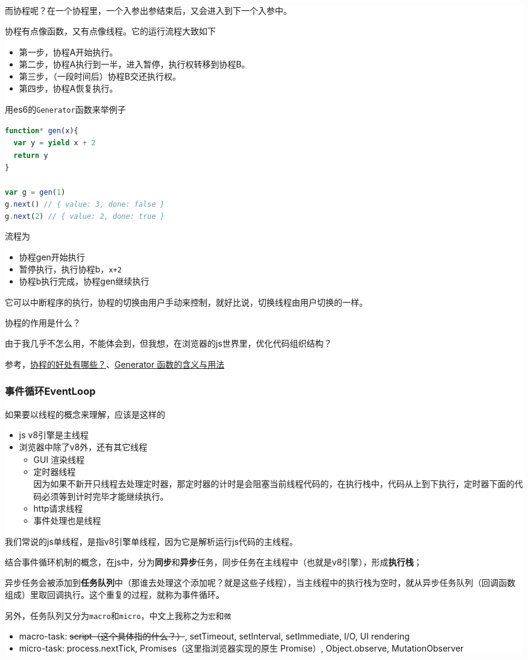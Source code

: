 而协程呢？在一个协程里，一个入参出参结束后，又会进入到下一个入参中。

协程有点像函数，又有点像线程。它的运行流程大致如下

- 第一步，协程A开始执行。
- 第二步，协程A执行到一半，进入暂停，执行权转移到协程B。
- 第三步，（一段时间后）协程B交还执行权。
- 第四步，协程A恢复执行。

用es6的`Generator`函数来举例子

```js
function* gen(x){
  var y = yield x + 2
  return y
}

var g = gen(1)
g.next() // { value: 3, done: false }
g.next(2) // { value: 2, done: true }
```

流程为

- 协程gen开始执行
- 暂停执行，执行协程b，`x+2`
- 协程b执行完成，协程gen继续执行

它可以中断程序的执行，协程的切换由用户手动来控制，就好比说，切换线程由用户切换的一样。

协程的作用是什么？

由于我几乎不怎么用，不能体会到，但我想，在浏览器的js世界里，优化代码组织结构？

参考，[协程的好处有哪些？](https://www.zhihu.com/question/20511233)、[Generator 函数的含义与用法](http://www.ruanyifeng.com/blog/2015/04/generator.html)

### 事件循环EventLoop

如果要以线程的概念来理解，应该是这样的

- js v8引擎是主线程
- 浏览器中除了v8外，还有其它线程
  - GUI 渲染线程
  - 定时器线程  
    因为如果不新开只线程去处理定时器，那定时器的计时是会阻塞当前线程代码的，在执行栈中，代码从上到下执行，定时器下面的代码必须等到计时完毕才能继续执行。
  - http请求线程
  - 事件处理也是线程

我们常说的js单线程，是指v8引擎单线程，因为它是解析运行js代码的主线程。

结合事件循环机制的概念，在js中，分为**同步**和**异步**任务，同步任务在主线程中（也就是v8引擎），形成**执行栈**；

异步任务会被添加到**任务队列**中（那谁去处理这个添加呢？就是这些子线程），当主线程中的执行栈为空时，就从异步任务队列（回调函数组成）里取回调执行。这个重复的过程，就称为事件循环。

另外，任务队列又分为`macro`和`micro`，中文上我称之为`宏`和`微`

- macro-task: ~~script（这个具体指的什么？）~~, setTimeout, setInterval, setImmediate, I/O, UI rendering
- micro-task: process.nextTick, Promises（这里指浏览器实现的原生 Promise）, Object.observe, MutationObserver
